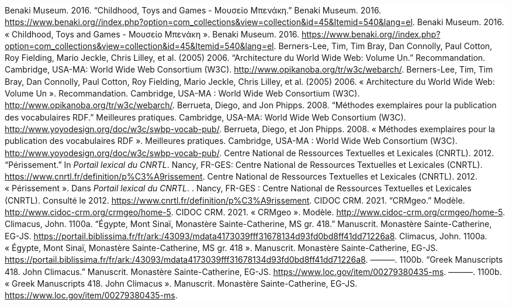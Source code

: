 </tr>
<tr>
<td class="en">Benaki Museum. 2016. “Childhood, Toys and Games - Μουσείο Μπενάκη.” Benaki Museum. 2016. <a href="https://www.benaki.org//index.php?option=com_collections&amp;view=collection&amp;id=45&amp;Itemid=540&amp;lang=el">https://www.benaki.org//index.php?option=com_collections&amp;view=collection&amp;id=45&amp;Itemid=540&amp;lang=el</a>.</td>
<td>Benaki Museum. 2016. «&nbsp;Childhood, Toys and Games - Μουσείο Μπενάκη&nbsp;». Benaki Museum. 2016. <a href="https://www.benaki.org//index.php?option=com_collections&amp;view=collection&amp;id=45&amp;Itemid=540&amp;lang=el">https://www.benaki.org//index.php?option=com_collections&amp;view=collection&amp;id=45&amp;Itemid=540&amp;lang=el</a>.</td>
</tr>
<tr>
<td class="en">Berners-Lee, Tim, Tim Bray, Dan Connolly, Paul Cotton, Roy Fielding, Mario Jeckle, Chris Lilley, et al. (2005) 2006. “Architecture du World Wide Web: Volume Un.” Recommandation. Cambridge, USA-MA: World Wide Web Consortium (W3C). <a href="http://www.opikanoba.org/tr/w3c/webarch/">http://www.opikanoba.org/tr/w3c/webarch/</a>.</td>
<td>Berners-Lee, Tim, Tim Bray, Dan Connolly, Paul Cotton, Roy Fielding, Mario Jeckle, Chris Lilley, et al. (2005) 2006. «&nbsp;Architecture du World Wide Web: Volume Un&nbsp;». Recommandation. Cambridge, USA-MA&nbsp;: World Wide Web Consortium (W3C). <a href="http://www.opikanoba.org/tr/w3c/webarch/">http://www.opikanoba.org/tr/w3c/webarch/</a>.</td>
</tr>
<tr>
<td class="en">Berrueta, Diego, and Jon Phipps. 2008. “Méthodes exemplaires pour la publication des vocabulaires RDF.” Meilleures pratiques. Cambridge, USA-MA: World Wide Web Consortium (W3C). <a href="http://www.yoyodesign.org/doc/w3c/swbp-vocab-pub/">http://www.yoyodesign.org/doc/w3c/swbp-vocab-pub/</a>.</td>
<td>Berrueta, Diego, et Jon Phipps. 2008. «&nbsp;Méthodes exemplaires pour la publication des vocabulaires RDF&nbsp;». Meilleures pratiques. Cambridge, USA-MA&nbsp;: World Wide Web Consortium (W3C). <a href="http://www.yoyodesign.org/doc/w3c/swbp-vocab-pub/">http://www.yoyodesign.org/doc/w3c/swbp-vocab-pub/</a>.</td>
</tr>
<tr>
<td class="en">Centre National de Ressources Textuelles et Lexicales (CNRTL). 2012. “Périssement.” In <i>Portail lexical du CNRTL</i>. Nancy, FR-GES: Centre National de Ressources Textuelles et Lexicales (CNRTL). <a href="https://www.cnrtl.fr/definition/p%C3%A9rissement">https://www.cnrtl.fr/definition/p%C3%A9rissement</a>.</td>
<td>Centre National de Ressources Textuelles et Lexicales (CNRTL). 2012. «&nbsp;Périssement&nbsp;». Dans <i>Portail lexical du CNRTL</i>. . Nancy, FR-GES&nbsp;: Centre National de Ressources Textuelles et Lexicales (CNRTL). Consulté le 2012. <a href="https://www.cnrtl.fr/definition/p%C3%A9rissement">https://www.cnrtl.fr/definition/p%C3%A9rissement</a>.</td>
</tr>
<tr>
<td class="en">CIDOC CRM. 2021. “CRMgeo.” Modèle. <a href="http://www.cidoc-crm.org/crmgeo/home-5">http://www.cidoc-crm.org/crmgeo/home-5</a>.</td>
<td>CIDOC CRM. 2021. «&nbsp;CRMgeo&nbsp;». Modèle. <a href="http://www.cidoc-crm.org/crmgeo/home-5">http://www.cidoc-crm.org/crmgeo/home-5</a>.</td>
</tr>
<tr>
<td class="en">Climacus, John. 1100a. “Égypte, Mont Sinaï, Monastère Sainte-Catherine, MS gr. 418.” Manuscrit. Monastère Sainte-Catherine, EG-JS. <a href="https://portail.biblissima.fr/fr/ark:/43093/mdata4173039fff31678134d93fd0bd8ff41dd71226a8">https://portail.biblissima.fr/fr/ark:/43093/mdata4173039fff31678134d93fd0bd8ff41dd71226a8</a>.</td>
<td>Climacus, John. 1100a. «&nbsp;Égypte, Mont Sinaï, Monastère Sainte-Catherine, MS gr. 418&nbsp;». Manuscrit. Monastère Sainte-Catherine, EG-JS. <a href="https://portail.biblissima.fr/fr/ark:/43093/mdata4173039fff31678134d93fd0bd8ff41dd71226a8">https://portail.biblissima.fr/fr/ark:/43093/mdata4173039fff31678134d93fd0bd8ff41dd71226a8</a>.</td>
</tr>
<tr>
<td class="en">———. 1100b. “Greek Manuscripts 418. John Climacus.” Manuscrit. Monastère Sainte-Catherine, EG-JS. <a href="https://www.loc.gov/item/00279380435-ms">https://www.loc.gov/item/00279380435-ms</a>.</td>
<td>———. 1100b. «&nbsp;Greek Manuscripts 418. John Climacus&nbsp;». Manuscrit. Monastère Sainte-Catherine, EG-JS. <a href="https://www.loc.gov/item/00279380435-ms">https://www.loc.gov/item/00279380435-ms</a>.</td>